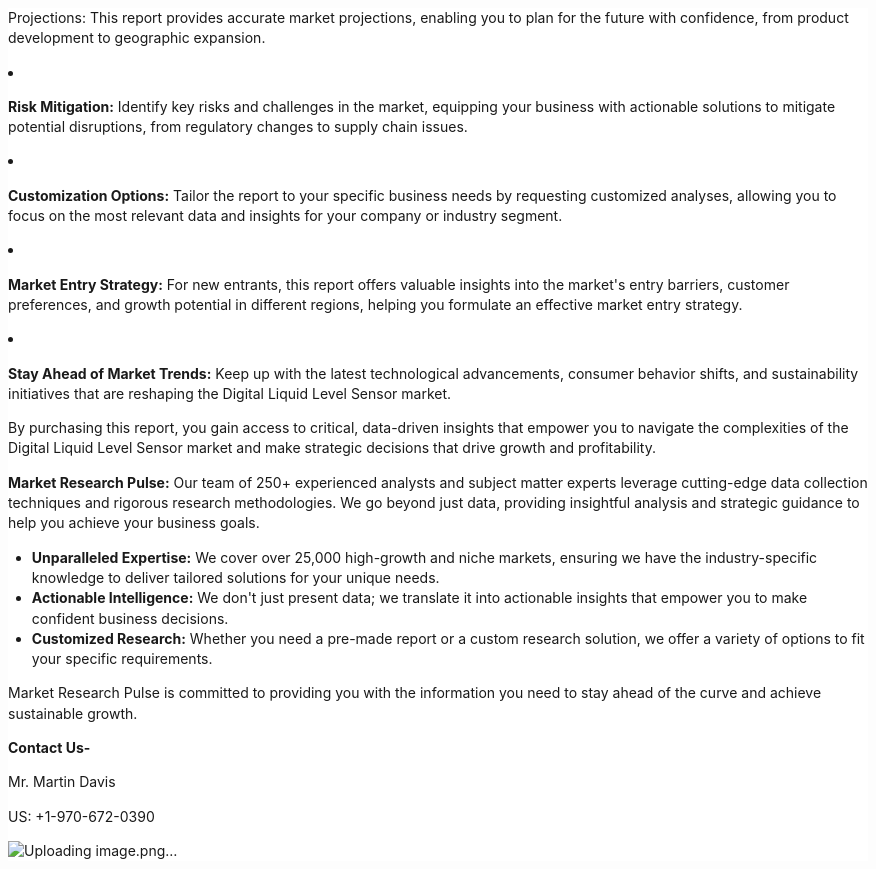 Projections:</strong> This report provides accurate market projections, enabling you to plan for the future with confidence, from product development to geographic expansion.</p></li><li><p><strong>Risk Mitigation:</strong> Identify key risks and challenges in the market, equipping your business with actionable solutions to mitigate potential disruptions, from regulatory changes to supply chain issues.</p></li><li><p><strong>Customization Options:</strong> Tailor the report to your specific business needs by requesting customized analyses, allowing you to focus on the most relevant data and insights for your company or industry segment.</p></li><li><p><strong>Market Entry Strategy:</strong> For new entrants, this report offers valuable insights into the market's entry barriers, customer preferences, and growth potential in different regions, helping you formulate an effective market entry strategy.</p></li><li><p><strong>Stay Ahead of Market Trends:</strong> Keep up with the latest technological advancements, consumer behavior shifts, and sustainability initiatives that are reshaping the Digital Liquid Level Sensor market.</p></li></ol><p>By purchasing this report, you gain access to critical, data-driven insights that empower you to navigate the complexities of the Digital Liquid Level Sensor market and make strategic decisions that drive growth and profitability.</p><p><strong>Market Research Pulse:</strong>&nbsp;Our team of 250+ experienced analysts and subject matter experts leverage cutting-edge data collection techniques and rigorous research methodologies. We go beyond just data, providing insightful analysis and strategic guidance to help you achieve your business goals.</p><ul><li><strong>Unparalleled Expertise:</strong>&nbsp;We cover over 25,000 high-growth and niche markets, ensuring we have the industry-specific knowledge to deliver tailored solutions for your unique needs.</li><li><strong>Actionable Intelligence:</strong>&nbsp;We don't just present data; we translate it into actionable insights that empower you to make confident business decisions.</li><li><strong>Customized Research:</strong>&nbsp;Whether you need a pre-made report or a custom research solution, we offer a variety of options to fit your specific requirements.</li></ul><p>Market Research Pulse is committed to providing you with the information you need to stay ahead of the curve and achieve sustainable growth.</p><p><strong>Contact Us-</strong></p><p>Mr. Martin Davis</p><p>US: +1-970-672-0390</p>
![Uploading image.png…]()
